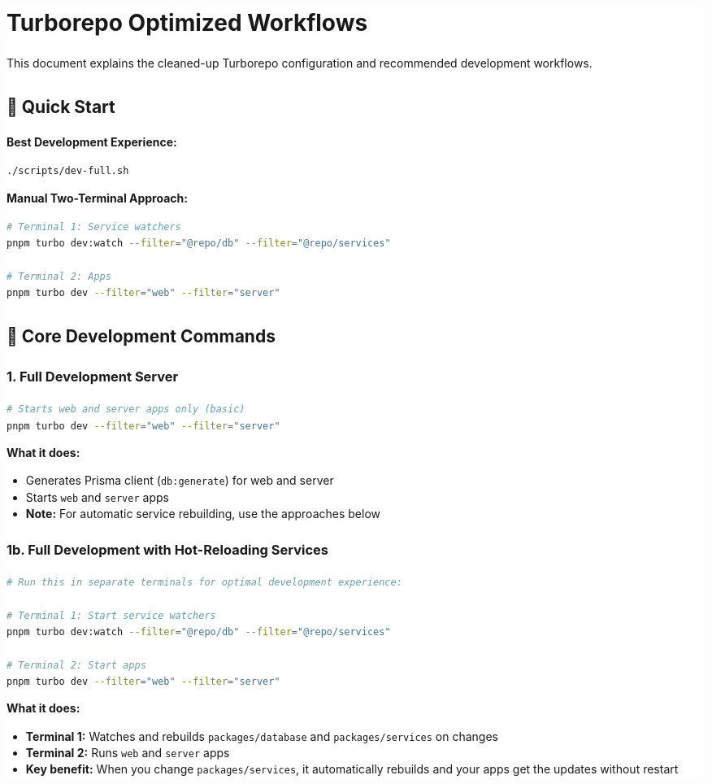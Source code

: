 # Turborepo Optimized Workflows

This document explains the cleaned-up Turborepo configuration and recommended development workflows.

## 🎯 Quick Start

**Best Development Experience:**

```bash
./scripts/dev-full.sh
```

**Manual Two-Terminal Approach:**

```bash
# Terminal 1: Service watchers
pnpm turbo dev:watch --filter="@repo/db" --filter="@repo/services"

# Terminal 2: Apps
pnpm turbo dev --filter="web" --filter="server"
```

## 🚀 Core Development Commands

### 1. Full Development Server

```bash
# Starts web and server apps only (basic)
pnpm turbo dev --filter="web" --filter="server"
```

**What it does:**

- Generates Prisma client (`db:generate`) for web and server
- Starts `web` and `server` apps
- **Note:** For automatic service rebuilding, use the approaches below

### 1b. Full Development with Hot-Reloading Services

```bash
# Run this in separate terminals for optimal development experience:

# Terminal 1: Start service watchers
pnpm turbo dev:watch --filter="@repo/db" --filter="@repo/services"

# Terminal 2: Start apps
pnpm turbo dev --filter="web" --filter="server"
```

**What it does:**

- **Terminal 1:** Watches and rebuilds `packages/database` and `packages/services` on changes
- **Terminal 2:** Runs `web` and `server` apps
- **Key benefit:** When you change `packages/services`, it automatically rebuilds and your apps get the updates without restart
